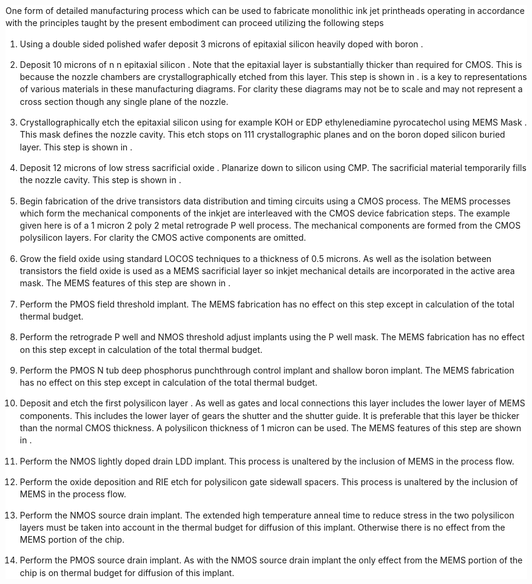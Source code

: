One form of detailed manufacturing process which can be used to fabricate monolithic ink jet printheads operating in accordance with the principles taught by the present embodiment can proceed utilizing the following steps 

1. Using a double sided polished wafer deposit 3 microns of epitaxial silicon heavily doped with boron .

2. Deposit 10 microns of n n epitaxial silicon . Note that the epitaxial layer is substantially thicker than required for CMOS. This is because the nozzle chambers are crystallographically etched from this layer. This step is shown in . is a key to representations of various materials in these manufacturing diagrams. For clarity these diagrams may not be to scale and may not represent a cross section though any single plane of the nozzle.

3. Crystallographically etch the epitaxial silicon using for example KOH or EDP ethylenediamine pyrocatechol using MEMS Mask . This mask defines the nozzle cavity. This etch stops on 111 crystallographic planes and on the boron doped silicon buried layer. This step is shown in .

4. Deposit 12 microns of low stress sacrificial oxide . Planarize down to silicon using CMP. The sacrificial material temporarily fills the nozzle cavity. This step is shown in .

5. Begin fabrication of the drive transistors data distribution and timing circuits using a CMOS process. The MEMS processes which form the mechanical components of the inkjet are interleaved with the CMOS device fabrication steps. The example given here is of a 1 micron 2 poly 2 metal retrograde P well process. The mechanical components are formed from the CMOS polysilicon layers. For clarity the CMOS active components are omitted.

6. Grow the field oxide using standard LOCOS techniques to a thickness of 0.5 microns. As well as the isolation between transistors the field oxide is used as a MEMS sacrificial layer so inkjet mechanical details are incorporated in the active area mask. The MEMS features of this step are shown in .

7. Perform the PMOS field threshold implant. The MEMS fabrication has no effect on this step except in calculation of the total thermal budget.

8. Perform the retrograde P well and NMOS threshold adjust implants using the P well mask. The MEMS fabrication has no effect on this step except in calculation of the total thermal budget.

9. Perform the PMOS N tub deep phosphorus punchthrough control implant and shallow boron implant. The MEMS fabrication has no effect on this step except in calculation of the total thermal budget.

10. Deposit and etch the first polysilicon layer . As well as gates and local connections this layer includes the lower layer of MEMS components. This includes the lower layer of gears the shutter and the shutter guide. It is preferable that this layer be thicker than the normal CMOS thickness. A polysilicon thickness of 1 micron can be used. The MEMS features of this step are shown in .

11. Perform the NMOS lightly doped drain LDD implant. This process is unaltered by the inclusion of MEMS in the process flow.

12. Perform the oxide deposition and RIE etch for polysilicon gate sidewall spacers. This process is unaltered by the inclusion of MEMS in the process flow.

13. Perform the NMOS source drain implant. The extended high temperature anneal time to reduce stress in the two polysilicon layers must be taken into account in the thermal budget for diffusion of this implant. Otherwise there is no effect from the MEMS portion of the chip.

14. Perform the PMOS source drain implant. As with the NMOS source drain implant the only effect from the MEMS portion of the chip is on thermal budget for diffusion of this implant.
